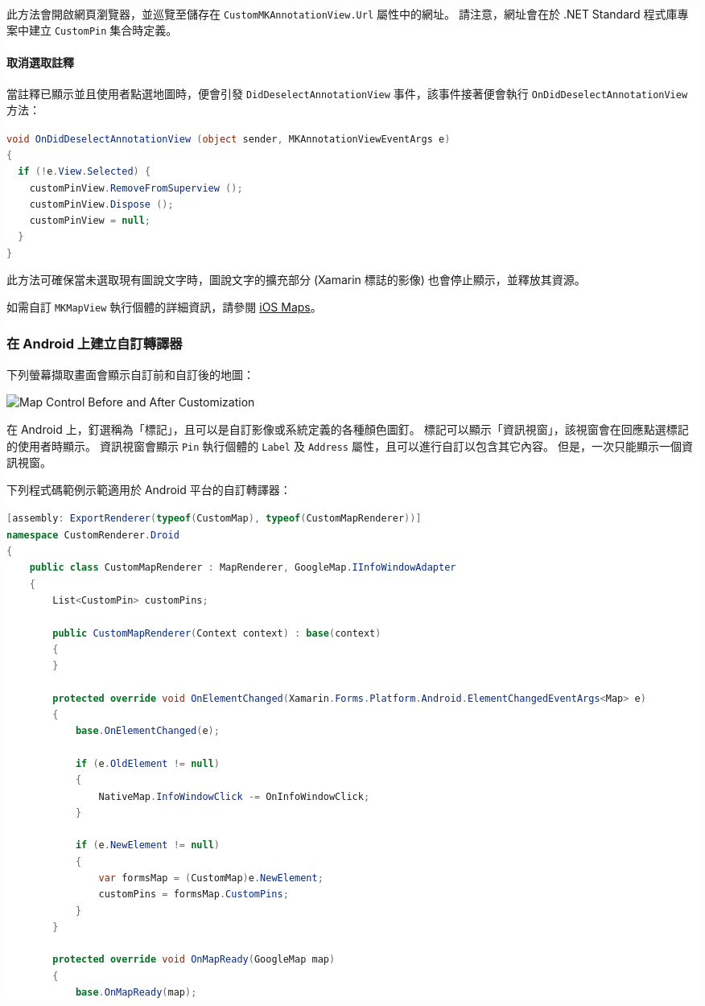 此方法會開啟網頁瀏覽器，並巡覽至儲存在 `CustomMKAnnotationView.Url` 屬性中的網址。 請注意，網址會在於 .NET Standard 程式庫專案中建立 `CustomPin` 集合時定義。

<a name="Deselecting_the_Annotation" />

#### <a name="deselecting-the-annotation"></a>取消選取註釋

當註釋已顯示並且使用者點選地圖時，便會引發 `DidDeselectAnnotationView` 事件，該事件接著便會執行 `OnDidDeselectAnnotationView` 方法：

```csharp
void OnDidDeselectAnnotationView (object sender, MKAnnotationViewEventArgs e)
{
  if (!e.View.Selected) {
    customPinView.RemoveFromSuperview ();
    customPinView.Dispose ();
    customPinView = null;
  }
}
```

此方法可確保當未選取現有圖說文字時，圖說文字的擴充部分 (Xamarin 標誌的影像) 也會停止顯示，並釋放其資源。

如需自訂 `MKMapView` 執行個體的詳細資訊，請參閱 [iOS Maps](~/ios/user-interface/controls/ios-maps/index.md)。

### <a name="creating-the-custom-renderer-on-android"></a>在 Android 上建立自訂轉譯器

下列螢幕擷取畫面會顯示自訂前和自訂後的地圖：

![](customized-pin-images/map-layout-android.png "Map Control Before and After Customization")

在 Android 上，釘選稱為「標記」，且可以是自訂影像或系統定義的各種顏色圖釘。 標記可以顯示「資訊視窗」，該視窗會在回應點選標記的使用者時顯示。 資訊視窗會顯示 `Pin` 執行個體的 `Label` 及 `Address` 屬性，且可以進行自訂以包含其它內容。 但是，一次只能顯示一個資訊視窗。

下列程式碼範例示範適用於 Android 平台的自訂轉譯器：

```csharp
[assembly: ExportRenderer(typeof(CustomMap), typeof(CustomMapRenderer))]
namespace CustomRenderer.Droid
{
    public class CustomMapRenderer : MapRenderer, GoogleMap.IInfoWindowAdapter
    {
        List<CustomPin> customPins;

        public CustomMapRenderer(Context context) : base(context)
        {
        }

        protected override void OnElementChanged(Xamarin.Forms.Platform.Android.ElementChangedEventArgs<Map> e)
        {
            base.OnElementChanged(e);

            if (e.OldElement != null)
            {
                NativeMap.InfoWindowClick -= OnInfoWindowClick;
            }

            if (e.NewElement != null)
            {
                var formsMap = (CustomMap)e.NewElement;
                customPins = formsMap.CustomPins;
            }
        }

        protected override void OnMapReady(GoogleMap map)
        {
            base.OnMapReady(map);
```